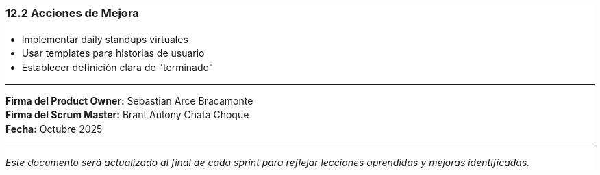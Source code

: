 ### 12.2 Acciones de Mejora
- Implementar daily standups virtuales
- Usar templates para historias de usuario
- Establecer definición clara de "terminado"

---

**Firma del Product Owner:** Sebastian Arce Bracamonte  
**Firma del Scrum Master:** Brant Antony Chata Choque  
**Fecha:** Octubre 2025

---

*Este documento será actualizado al final de cada sprint para reflejar lecciones aprendidas y mejoras identificadas.*